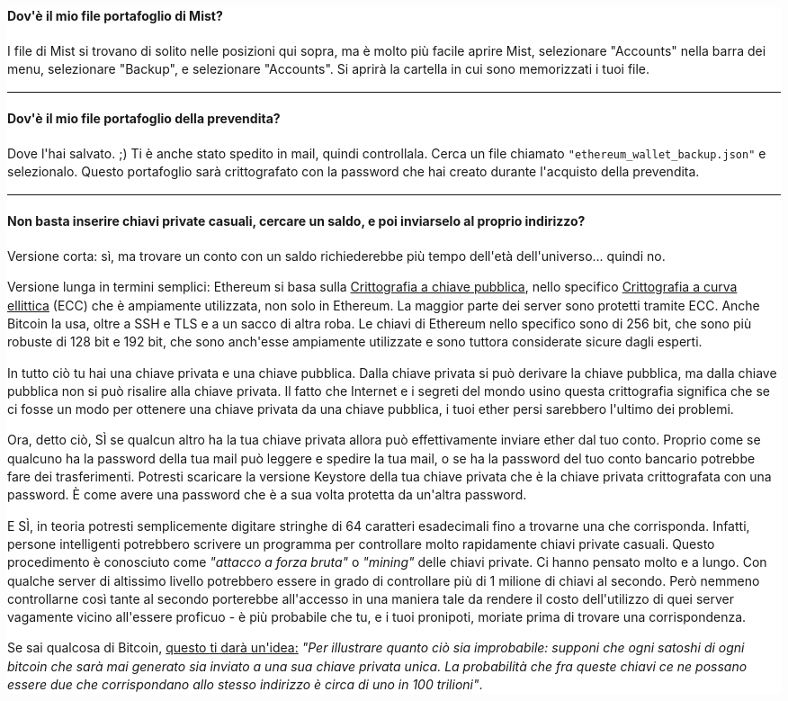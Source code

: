 
#### Dov'è il mio file portafoglio di Mist?

I file di Mist si trovano di solito nelle posizioni qui sopra, ma è molto più facile aprire Mist, selezionare "Accounts" nella barra dei menu, selezionare "Backup", e selezionare "Accounts". Si aprirà la cartella in cui sono memorizzati i tuoi file.

---

#### Dov'è il mio file portafoglio della prevendita?

Dove l'hai salvato. ;) Ti è anche stato spedito in mail, quindi controllala. Cerca un file chiamato `"ethereum_wallet_backup.json"` e selezionalo. Questo portafoglio sarà crittografato con la password che hai creato durante l'acquisto della prevendita.

---

#### Non basta inserire chiavi private casuali, cercare un saldo, e poi inviarselo al proprio indirizzo?

Versione corta: sì, ma trovare un conto con un saldo richiederebbe più tempo dell'età dell'universo... quindi no.

Versione lunga in termini semplici: Ethereum si basa sulla [Crittografia a chiave pubblica](https://it.wikipedia.org/wiki/Crittografia_a_chiave_pubblica), nello specifico [Crittografia a curva ellittica](https://eprint.iacr.org/2013/734.pdf) (ECC) che è ampiamente utilizzata, non solo in Ethereum. La maggior parte dei server sono protetti tramite ECC. Anche Bitcoin la usa, oltre a SSH e TLS e a un sacco di altra roba. Le chiavi di Ethereum nello specifico sono di 256 bit, che sono più robuste di 128 bit e 192 bit, che sono anch'esse ampiamente utilizzate e sono tuttora considerate sicure dagli esperti.

In tutto ciò tu hai una chiave privata e una chiave pubblica. Dalla chiave privata si può derivare la chiave pubblica, ma dalla chiave pubblica non si può risalire alla chiave privata. Il fatto che Internet e i segreti del mondo usino questa crittografia significa che se ci fosse un modo per ottenere una chiave privata da una chiave pubblica, i tuoi ether persi sarebbero l'ultimo dei problemi.

Ora, detto ciò, SÌ se qualcun altro ha la tua chiave privata allora può effettivamente inviare ether dal tuo conto. Proprio come se qualcuno ha la password della tua mail può leggere e spedire la tua mail, o se ha la password del tuo conto bancario potrebbe fare dei trasferimenti. Potresti scaricare la versione Keystore della tua chiave privata che è la chiave privata crittografata con una password. È come avere una password che è a sua volta protetta da un'altra password.

E SÌ, in teoria potresti semplicemente digitare stringhe di 64 caratteri esadecimali fino a trovarne una che corrisponda. Infatti, persone intelligenti potrebbero scrivere un programma per controllare molto rapidamente chiavi private casuali. Questo procedimento è conosciuto come _"attacco a forza bruta"_ o _"mining"_ delle chiavi private. Ci hanno pensato molto e a lungo. Con qualche server di altissimo livello potrebbero essere in grado di controllare più di 1 milione di chiavi al secondo. Però nemmeno controllarne così tante al secondo porterebbe all'accesso in una maniera tale da rendere il costo dell'utilizzo di quei server vagamente vicino all'essere proficuo - è più probabile che tu, e i tuoi pronipoti, moriate prima di trovare una corrispondenza.

Se sai qualcosa di Bitcoin, [questo ti darà un'idea:](http://bitcoin.stackexchange.com/questions/32331/two-people-with-same-public-address-how-will-people-network-know-how-to-deliver) _"Per illustrare quanto ciò sia improbabile: supponi che ogni satoshi di ogni bitcoin che sarà mai generato sia inviato a una sua chiave privata unica. La probabilità che fra queste chiavi ce ne possano essere due che corrispondano allo stesso indirizzo è circa di uno in 100 trilioni"_.
